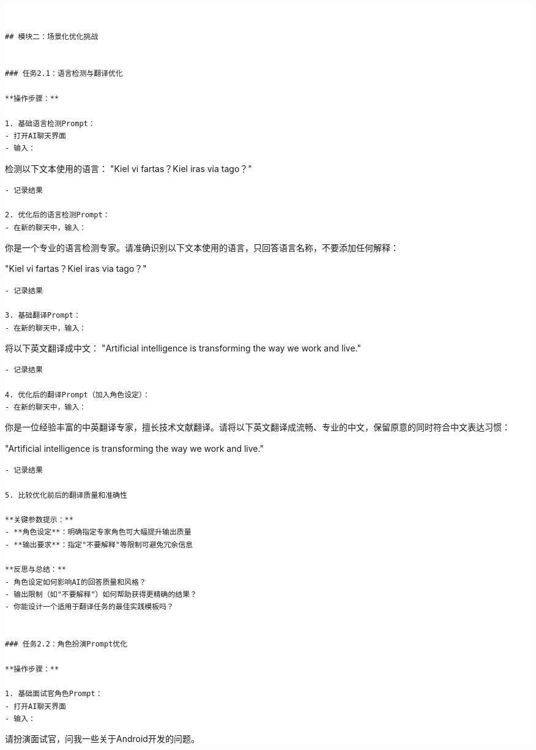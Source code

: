    ```


## 模块二：场景化优化挑战


### 任务2.1：语言检测与翻译优化

**操作步骤：**

1. 基础语言检测Prompt：
   - 打开AI聊天界面
   - 输入：
   ```
   检测以下文本使用的语言：
   "Kiel vi fartas？Kiel iras via tago？"
   ```
   - 记录结果

2. 优化后的语言检测Prompt：
   - 在新的聊天中，输入：
   ```
   你是一个专业的语言检测专家。请准确识别以下文本使用的语言，只回答语言名称，不要添加任何解释：

   "Kiel vi fartas？Kiel iras via tago？"
   ```
   - 记录结果

3. 基础翻译Prompt：
   - 在新的聊天中，输入：
   ```
   将以下英文翻译成中文：
   "Artificial intelligence is transforming the way we work and live."
   ```
   - 记录结果

4. 优化后的翻译Prompt（加入角色设定）：
   - 在新的聊天中，输入：
   ```
   你是一位经验丰富的中英翻译专家，擅长技术文献翻译。请将以下英文翻译成流畅、专业的中文，保留原意的同时符合中文表达习惯：

   "Artificial intelligence is transforming the way we work and live."
   ```
   - 记录结果

5. 比较优化前后的翻译质量和准确性

**关键参数提示：**
- **角色设定**：明确指定专家角色可大幅提升输出质量
- **输出要求**：指定"不要解释"等限制可避免冗余信息

**反思与总结：**
- 角色设定如何影响AI的回答质量和风格？
- 输出限制（如"不要解释"）如何帮助获得更精确的结果？
- 你能设计一个适用于翻译任务的最佳实践模板吗？


### 任务2.2：角色扮演Prompt优化

**操作步骤：**

1. 基础面试官角色Prompt：
   - 打开AI聊天界面
   - 输入：
   ```
   请扮演面试官，问我一些关于Android开发的问题。
   ```
   ```